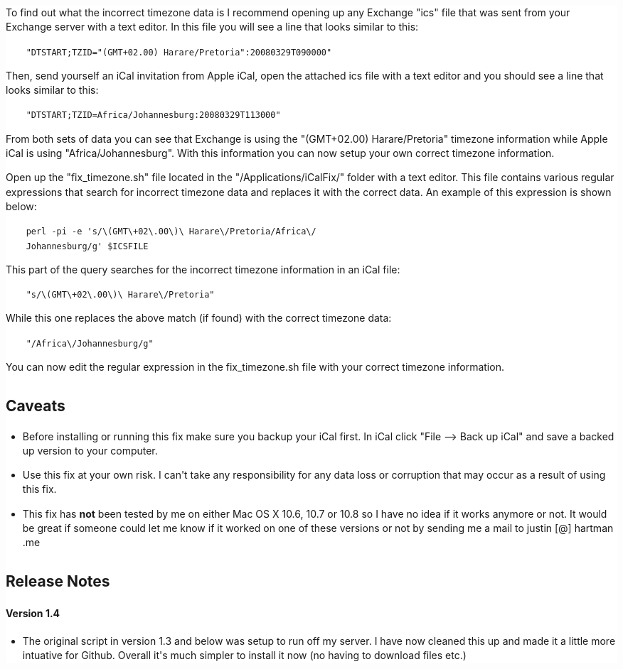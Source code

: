 To find out what the incorrect timezone data is I recommend opening 
up any Exchange "ics" file that was sent from your Exchange server 
with a text editor. In this file you will see a line that looks 
similar to this:

        "DTSTART;TZID="(GMT+02.00) Harare/Pretoria":20080329T090000"

Then, send yourself an iCal invitation from Apple iCal, open the 
attached ics file with a text editor and you should see a line that 
looks similar to this:

        "DTSTART;TZID=Africa/Johannesburg:20080329T113000"

From both sets of data you can see that Exchange is using the 
"(GMT+02.00) Harare/Pretoria" timezone information while Apple iCal 
is using "Africa/Johannesburg". With this information you can now 
setup your own correct timezone information.

Open up the "fix_timezone.sh" file located in the 
"/Applications/iCalFix/" folder with a text editor. This file 
contains various regular expressions that search for incorrect 
timezone data and replaces it with the correct data. An example of 
this expression is shown below:

        perl -pi -e 's/\(GMT\+02\.00\)\ Harare\/Pretoria/Africa\/
        Johannesburg/g' $ICSFILE

This part of the query searches for the incorrect timezone 
information in an iCal file:

        "s/\(GMT\+02\.00\)\ Harare\/Pretoria"

While this one replaces the above match (if found) with the
correct timezone data:

        "/Africa\/Johannesburg/g"

You can now edit the regular expression in the fix_timezone.sh file 
with your correct timezone information.

## Caveats

* Before installing or running this fix make sure you backup your iCal first. In iCal click "File –> Back up iCal" and save a backed up version to your computer.

* Use this fix at your own risk. I can't take any responsibility for any data loss or corruption that may occur as a result of using this fix.

* This fix has **not** been tested by me on either Mac OS X 10.6, 10.7 or 10.8 so I have no idea if it works anymore or not. It would be great if someone could let me know if it worked on one of these versions or not by sending me a mail to justin [@] hartman .me

## Release Notes

#### Version 1.4

- The original script in version 1.3 and below was setup to run off my server. I have now cleaned this up and made it a little more intuative for Github. Overall it's much simpler to install it now (no having to download files etc.)
